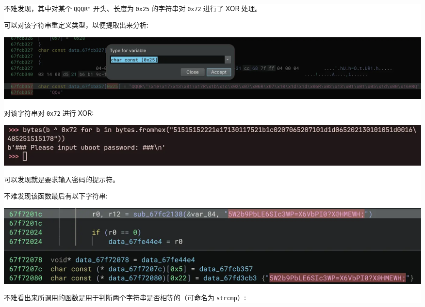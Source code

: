 不难发现，其中对某个 `QQQR"` 开头、长度为 `0x25` 的字符串对 `0x72` 进行了 XOR 处理。

可以对该字符串重定义类型，以便提取出来分析:

![](images/uboot-22.webp)

对该字符串对 `0x72` 进行 XOR:

![](images/uboot-23.webp)

可以发现就是要求输入密码的提示符。

不难发现该函数最后有以下字符串:

![](images/uboot-24.webp)

不难看出来所调用的函数是用于判断两个字符串是否相等的（可命名为 `strcmp`）:
